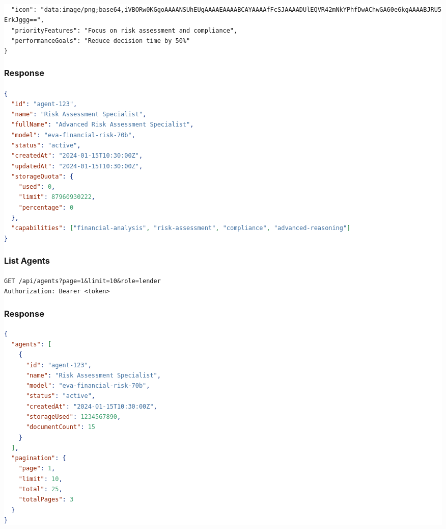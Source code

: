 ```http
  "icon": "data:image/png;base64,iVBORw0KGgoAAAANSUhEUgAAAAEAAAABCAYAAAAfFcSJAAAADUlEQVR42mNkYPhfDwAChwGA60e6kgAAAABJRU5ErkJggg==",
  "priorityFeatures": "Focus on risk assessment and compliance",
  "performanceGoals": "Reduce decision time by 50%"
}
```

### Response

```json
{
  "id": "agent-123",
  "name": "Risk Assessment Specialist",
  "fullName": "Advanced Risk Assessment Specialist",
  "model": "eva-financial-risk-70b",
  "status": "active",
  "createdAt": "2024-01-15T10:30:00Z",
  "updatedAt": "2024-01-15T10:30:00Z",
  "storageQuota": {
    "used": 0,
    "limit": 87960930222,
    "percentage": 0
  },
  "capabilities": ["financial-analysis", "risk-assessment", "compliance", "advanced-reasoning"]
}
```

### List Agents

```http
GET /api/agents?page=1&limit=10&role=lender
Authorization: Bearer <token>
```

### Response

```json
{
  "agents": [
    {
      "id": "agent-123",
      "name": "Risk Assessment Specialist",
      "model": "eva-financial-risk-70b",
      "status": "active",
      "createdAt": "2024-01-15T10:30:00Z",
      "storageUsed": 1234567890,
      "documentCount": 15
    }
  ],
  "pagination": {
    "page": 1,
    "limit": 10,
    "total": 25,
    "totalPages": 3
  }
}
```
